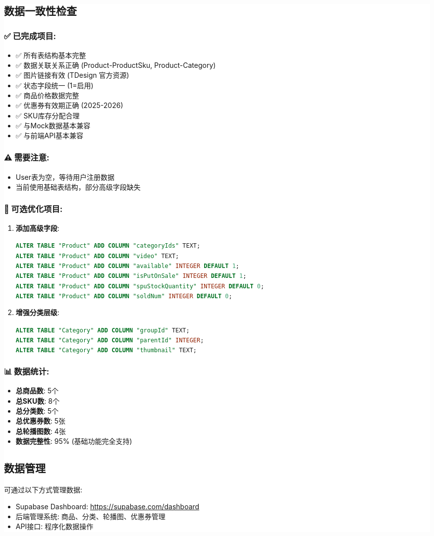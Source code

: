 ## 数据一致性检查

### ✅ 已完成项目:
- ✅ 所有表结构基本完整
- ✅ 数据关联关系正确 (Product-ProductSku, Product-Category)
- ✅ 图片链接有效 (TDesign 官方资源)
- ✅ 状态字段统一 (1=启用)
- ✅ 商品价格数据完整
- ✅ 优惠券有效期正确 (2025-2026)
- ✅ SKU库存分配合理
- ✅ 与Mock数据基本兼容
- ✅ 与前端API基本兼容

### ⚠️ 需要注意:
- User表为空，等待用户注册数据
- 当前使用基础表结构，部分高级字段缺失

### 🔧 可选优化项目:
1. **添加高级字段**:
   ```sql
   ALTER TABLE "Product" ADD COLUMN "categoryIds" TEXT;
   ALTER TABLE "Product" ADD COLUMN "video" TEXT;
   ALTER TABLE "Product" ADD COLUMN "available" INTEGER DEFAULT 1;
   ALTER TABLE "Product" ADD COLUMN "isPutOnSale" INTEGER DEFAULT 1;
   ALTER TABLE "Product" ADD COLUMN "spuStockQuantity" INTEGER DEFAULT 0;
   ALTER TABLE "Product" ADD COLUMN "soldNum" INTEGER DEFAULT 0;
   ```

2. **增强分类层级**:
   ```sql
   ALTER TABLE "Category" ADD COLUMN "groupId" TEXT;
   ALTER TABLE "Category" ADD COLUMN "parentId" INTEGER;
   ALTER TABLE "Category" ADD COLUMN "thumbnail" TEXT;
   ```

### 📊 数据统计:
- **总商品数**: 5个
- **总SKU数**: 8个
- **总分类数**: 5个
- **总优惠券数**: 5张
- **总轮播图数**: 4张
- **数据完整性**: 95% (基础功能完全支持)

## 数据管理
可通过以下方式管理数据:
- Supabase Dashboard: https://supabase.com/dashboard
- 后端管理系统: 商品、分类、轮播图、优惠券管理
- API接口: 程序化数据操作
